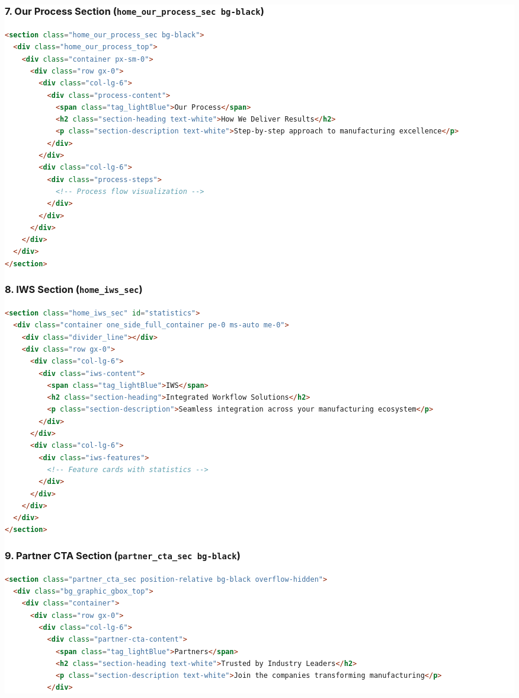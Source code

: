 ### 7. **Our Process Section** (`home_our_process_sec bg-black`)
```html
<section class="home_our_process_sec bg-black">
  <div class="home_our_process_top">
    <div class="container px-sm-0">
      <div class="row gx-0">
        <div class="col-lg-6">
          <div class="process-content">
            <span class="tag_lightBlue">Our Process</span>
            <h2 class="section-heading text-white">How We Deliver Results</h2>
            <p class="section-description text-white">Step-by-step approach to manufacturing excellence</p>
          </div>
        </div>
        <div class="col-lg-6">
          <div class="process-steps">
            <!-- Process flow visualization -->
          </div>
        </div>
      </div>
    </div>
  </div>
</section>
```

### 8. **IWS Section** (`home_iws_sec`)
```html
<section class="home_iws_sec" id="statistics">
  <div class="container one_side_full_container pe-0 ms-auto me-0">
    <div class="divider_line"></div>
    <div class="row gx-0">
      <div class="col-lg-6">
        <div class="iws-content">
          <span class="tag_lightBlue">IWS</span>
          <h2 class="section-heading">Integrated Workflow Solutions</h2>
          <p class="section-description">Seamless integration across your manufacturing ecosystem</p>
        </div>
      </div>
      <div class="col-lg-6">
        <div class="iws-features">
          <!-- Feature cards with statistics -->
        </div>
      </div>
    </div>
  </div>
</section>
```

### 9. **Partner CTA Section** (`partner_cta_sec bg-black`)
```html
<section class="partner_cta_sec position-relative bg-black overflow-hidden">
  <div class="bg_graphic_gbox_top">
    <div class="container">
      <div class="row gx-0">
        <div class="col-lg-6">
          <div class="partner-cta-content">
            <span class="tag_lightBlue">Partners</span>
            <h2 class="section-heading text-white">Trusted by Industry Leaders</h2>
            <p class="section-description text-white">Join the companies transforming manufacturing</p>
          </div>
```